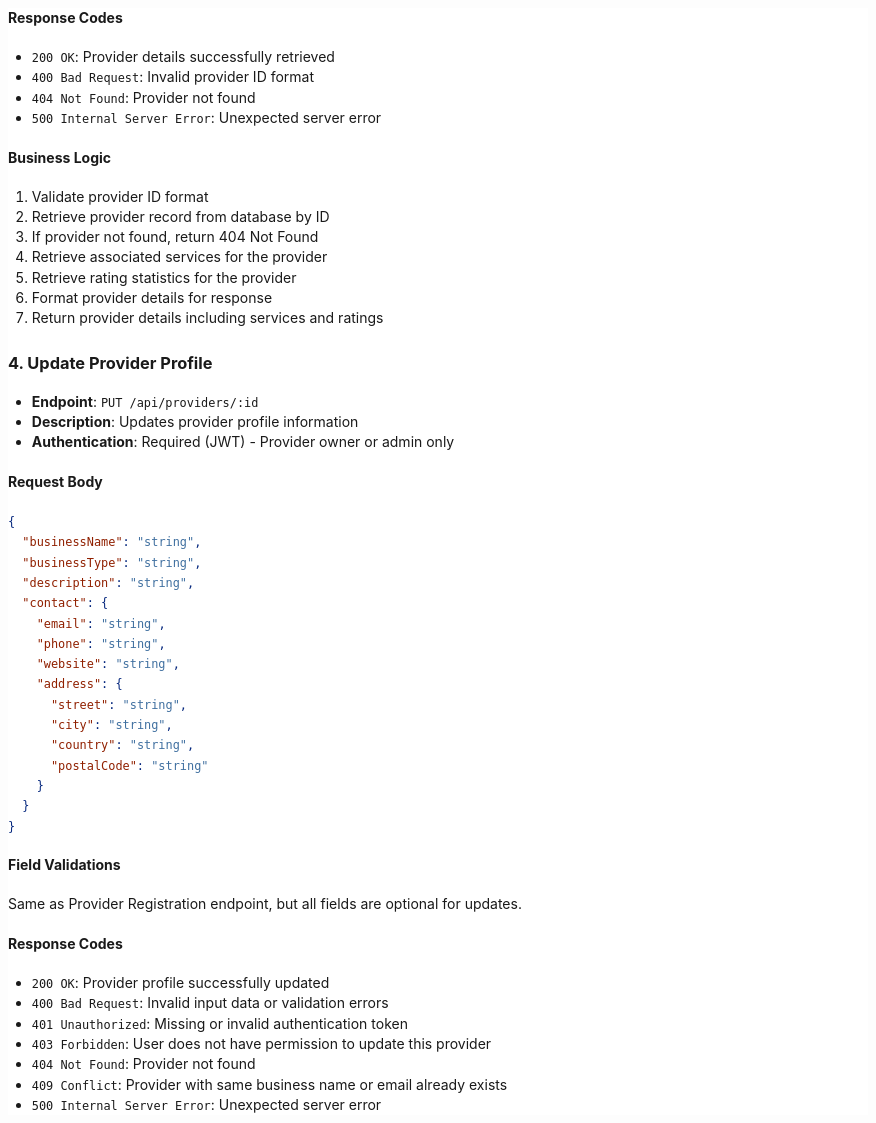 #### Response Codes
- `200 OK`: Provider details successfully retrieved
- `400 Bad Request`: Invalid provider ID format
- `404 Not Found`: Provider not found
- `500 Internal Server Error`: Unexpected server error

#### Business Logic
1. Validate provider ID format
2. Retrieve provider record from database by ID
3. If provider not found, return 404 Not Found
4. Retrieve associated services for the provider
5. Retrieve rating statistics for the provider
6. Format provider details for response
7. Return provider details including services and ratings

### 4. Update Provider Profile
- **Endpoint**: `PUT /api/providers/:id`
- **Description**: Updates provider profile information
- **Authentication**: Required (JWT) - Provider owner or admin only

#### Request Body
```json
{
  "businessName": "string",
  "businessType": "string",
  "description": "string",
  "contact": {
    "email": "string",
    "phone": "string",
    "website": "string",
    "address": {
      "street": "string",
      "city": "string",
      "country": "string",
      "postalCode": "string"
    }
  }
}
```

#### Field Validations
Same as Provider Registration endpoint, but all fields are optional for updates.

#### Response Codes
- `200 OK`: Provider profile successfully updated
- `400 Bad Request`: Invalid input data or validation errors
- `401 Unauthorized`: Missing or invalid authentication token
- `403 Forbidden`: User does not have permission to update this provider
- `404 Not Found`: Provider not found
- `409 Conflict`: Provider with same business name or email already exists
- `500 Internal Server Error`: Unexpected server error
